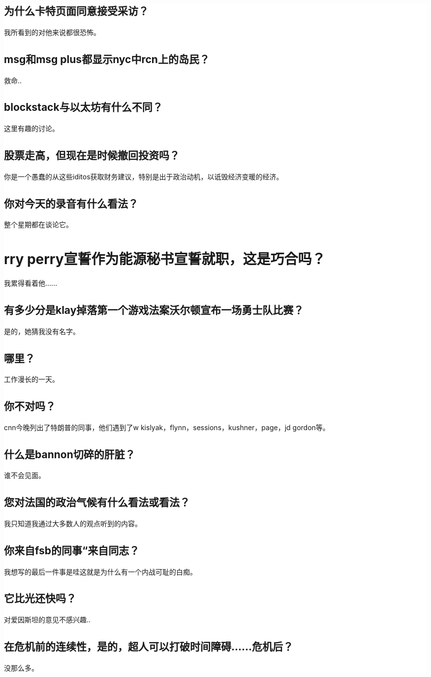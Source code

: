 ## 为什么卡特页面同意接受采访？
我所看到的对他来说都很恐怖。

##  msg和msg plus都显示nyc中rcn上的岛民？
救命..

##  blockstack与以太坊有什么不同？
这里有趣的讨论。

## 股票走高，但现在是时候撤回投资吗？
你是一个愚蠢的从这些iditos获取财务建议，特别是出于政治动机，以诋毁经济变暖的经济。

## 你对今天的录音有什么看法？
整个星期都在谈论它。

# rry perry宣誓作为能源秘书宣誓就职，这是巧合吗？
我累得看着他......

## 有多少分是klay掉落第一个游戏法案沃尔顿宣布一场勇士队比赛？
是的，她猜我没有名字。

## 哪里？
工作漫长的一天。

## 你不对吗？
cnn今晚列出了特朗普的同事，他们遇到了w kislyak，flynn，sessions，kushner，page，jd gordon等。

## 什么是bannon切碎的肝脏？
谁不会见面。

## 您对法国的政治气候有什么看法或看法？
我只知道我通过大多数人的观点听到的内容。

## 你来自fsb的同事“来自同志？
我想写的最后一件事是哇这就是为什么有一个内战可耻的白痴。

## 它比光还快吗？
对爱因斯坦的意见不感兴趣..

## 在危机前的连续性，是的，超人可以打破时间障碍......危机后？
没那么多。
